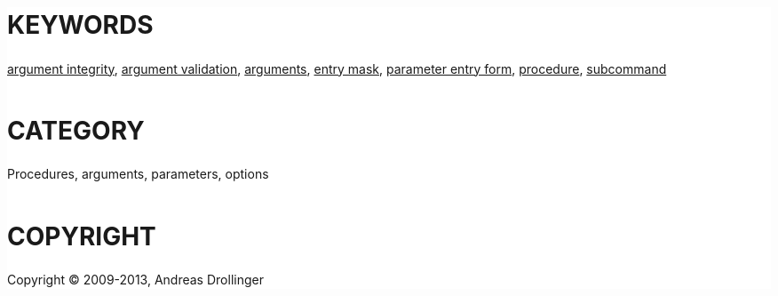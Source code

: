 # <a name='keywords'></a>KEYWORDS

[argument integrity](\.\./\.\./\.\./\.\./index\.md\#argument\_integrity), [argument
validation](\.\./\.\./\.\./\.\./index\.md\#argument\_validation),
[arguments](\.\./\.\./\.\./\.\./index\.md\#arguments), [entry
mask](\.\./\.\./\.\./\.\./index\.md\#entry\_mask), [parameter entry
form](\.\./\.\./\.\./\.\./index\.md\#parameter\_entry\_form),
[procedure](\.\./\.\./\.\./\.\./index\.md\#procedure),
[subcommand](\.\./\.\./\.\./\.\./index\.md\#subcommand)

# <a name='category'></a>CATEGORY

Procedures, arguments, parameters, options

# <a name='copyright'></a>COPYRIGHT

Copyright &copy; 2009\-2013, Andreas Drollinger
